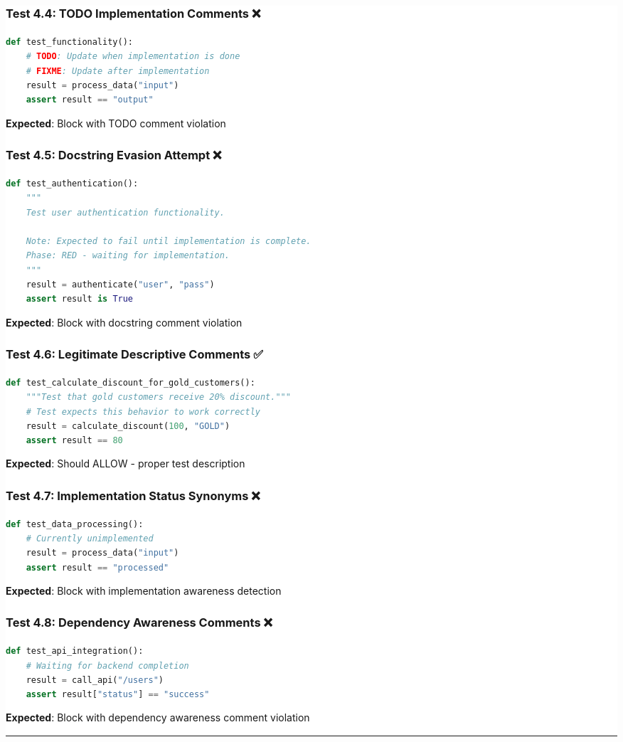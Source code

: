 ### Test 4.4: TODO Implementation Comments ❌
```python
def test_functionality():
    # TODO: Update when implementation is done
    # FIXME: Update after implementation
    result = process_data("input")
    assert result == "output"
```
**Expected**: Block with TODO comment violation

### Test 4.5: Docstring Evasion Attempt ❌
```python
def test_authentication():
    """
    Test user authentication functionality.

    Note: Expected to fail until implementation is complete.
    Phase: RED - waiting for implementation.
    """
    result = authenticate("user", "pass")
    assert result is True
```
**Expected**: Block with docstring comment violation

### Test 4.6: Legitimate Descriptive Comments ✅
```python
def test_calculate_discount_for_gold_customers():
    """Test that gold customers receive 20% discount."""
    # Test expects this behavior to work correctly
    result = calculate_discount(100, "GOLD")
    assert result == 80
```
**Expected**: Should ALLOW - proper test description

### Test 4.7: Implementation Status Synonyms ❌
```python
def test_data_processing():
    # Currently unimplemented
    result = process_data("input")
    assert result == "processed"
```
**Expected**: Block with implementation awareness detection

### Test 4.8: Dependency Awareness Comments ❌
```python
def test_api_integration():
    # Waiting for backend completion
    result = call_api("/users")
    assert result["status"] == "success"
```
**Expected**: Block with dependency awareness comment violation

---